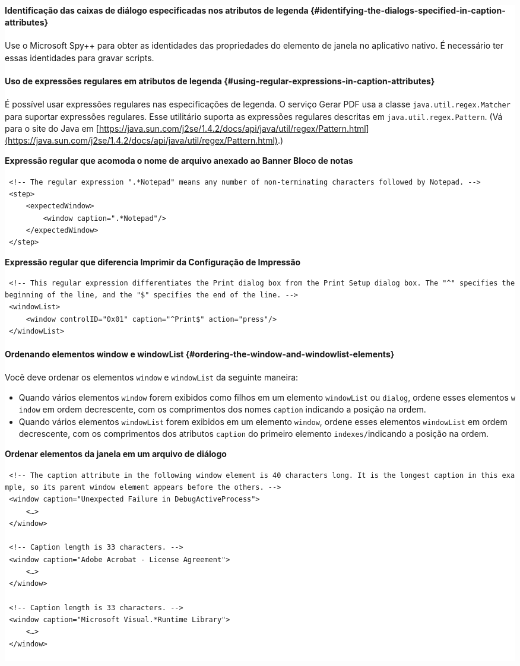 #### Identificação das caixas de diálogo especificadas nos atributos de legenda {#identifying-the-dialogs-specified-in-caption-attributes}

Use o Microsoft Spy++ para obter as identidades das propriedades do elemento de janela no aplicativo nativo. É necessário ter essas identidades para gravar scripts.

#### Uso de expressões regulares em atributos de legenda {#using-regular-expressions-in-caption-attributes}

É possível usar expressões regulares nas especificações de legenda. O serviço Gerar PDF usa a classe `java.util.regex.Matcher` para suportar expressões regulares. Esse utilitário suporta as expressões regulares descritas em `java.util.regex.Pattern`. (Vá para o site do Java em [https://java.sun.com/j2se/1.4.2/docs/api/java/util/regex/Pattern.html](https://java.sun.com/j2se/1.4.2/docs/api/java/util/regex/Pattern.html).)

**Expressão regular que acomoda o nome de arquivo anexado ao Banner Bloco de notas**

```as3
 <!-- The regular expression ".*Notepad" means any number of non-terminating characters followed by Notepad. --> 
 <step> 
     <expectedWindow> 
         <window caption=".*Notepad"/> 
     </expectedWindow> 
 </step>
```

**Expressão regular que diferencia Imprimir da Configuração de Impressão**

```as3
 <!-- This regular expression differentiates the Print dialog box from the Print Setup dialog box. The "^" specifies the beginning of the line, and the "$" specifies the end of the line. --> 
 <windowList> 
     <window controlID="0x01" caption="^Print$" action="press"/> 
 </windowList>
```

#### Ordenando elementos window e windowList {#ordering-the-window-and-windowlist-elements}

Você deve ordenar os elementos `window` e `windowList` da seguinte maneira:

* Quando vários elementos `window` forem exibidos como filhos em um elemento `windowList` ou `dialog`, ordene esses elementos `window` em ordem decrescente, com os comprimentos dos nomes `caption` indicando a posição na ordem.
* Quando vários elementos `windowList` forem exibidos em um elemento `window`, ordene esses elementos `windowList` em ordem decrescente, com os comprimentos dos atributos `caption` do primeiro elemento `indexes/`indicando a posição na ordem.

**Ordenar elementos da janela em um arquivo de diálogo**

```as3
 <!-- The caption attribute in the following window element is 40 characters long. It is the longest caption in this example, so its parent window element appears before the others. --> 
 <window caption="Unexpected Failure in DebugActiveProcess"> 
     <…> 
 </window> 
  
 <!-- Caption length is 33 characters. --> 
 <window caption="Adobe Acrobat - License Agreement"> 
     <…> 
 </window> 
  
 <!-- Caption length is 33 characters. --> 
 <window caption="Microsoft Visual.*Runtime Library"> 
     <…> 
 </window> 
  
```